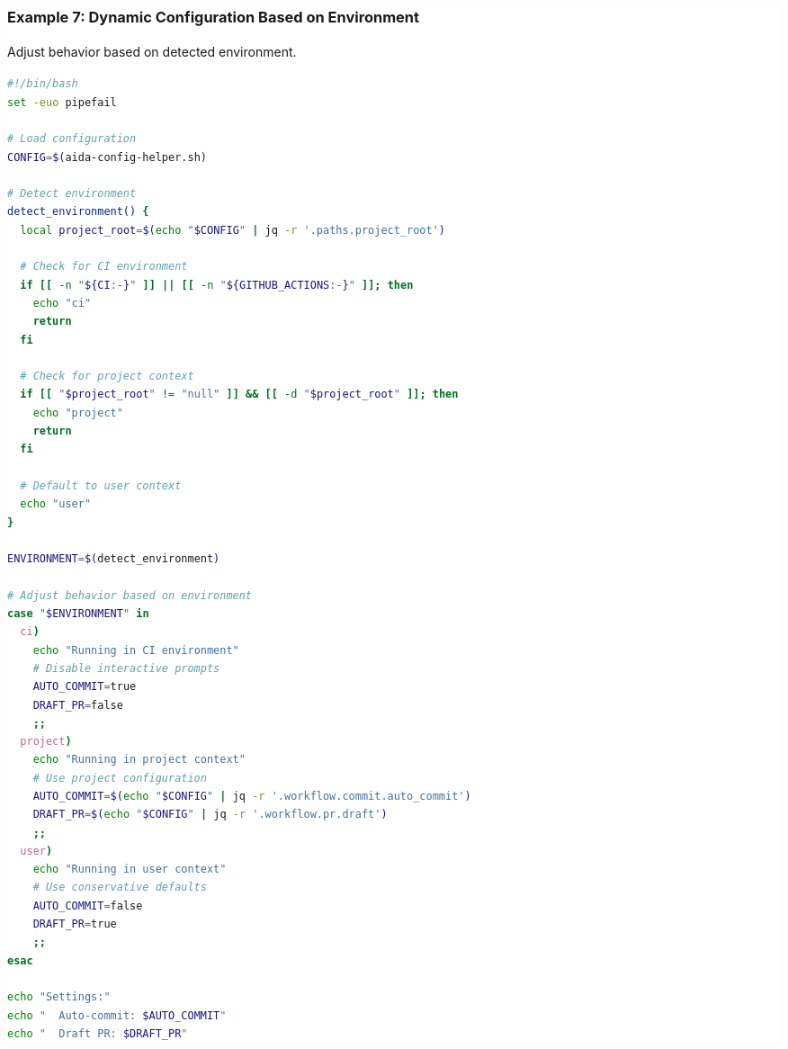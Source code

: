 ### Example 7: Dynamic Configuration Based on Environment

Adjust behavior based on detected environment.

```bash
#!/bin/bash
set -euo pipefail

# Load configuration
CONFIG=$(aida-config-helper.sh)

# Detect environment
detect_environment() {
  local project_root=$(echo "$CONFIG" | jq -r '.paths.project_root')

  # Check for CI environment
  if [[ -n "${CI:-}" ]] || [[ -n "${GITHUB_ACTIONS:-}" ]]; then
    echo "ci"
    return
  fi

  # Check for project context
  if [[ "$project_root" != "null" ]] && [[ -d "$project_root" ]]; then
    echo "project"
    return
  fi

  # Default to user context
  echo "user"
}

ENVIRONMENT=$(detect_environment)

# Adjust behavior based on environment
case "$ENVIRONMENT" in
  ci)
    echo "Running in CI environment"
    # Disable interactive prompts
    AUTO_COMMIT=true
    DRAFT_PR=false
    ;;
  project)
    echo "Running in project context"
    # Use project configuration
    AUTO_COMMIT=$(echo "$CONFIG" | jq -r '.workflow.commit.auto_commit')
    DRAFT_PR=$(echo "$CONFIG" | jq -r '.workflow.pr.draft')
    ;;
  user)
    echo "Running in user context"
    # Use conservative defaults
    AUTO_COMMIT=false
    DRAFT_PR=true
    ;;
esac

echo "Settings:"
echo "  Auto-commit: $AUTO_COMMIT"
echo "  Draft PR: $DRAFT_PR"
```
